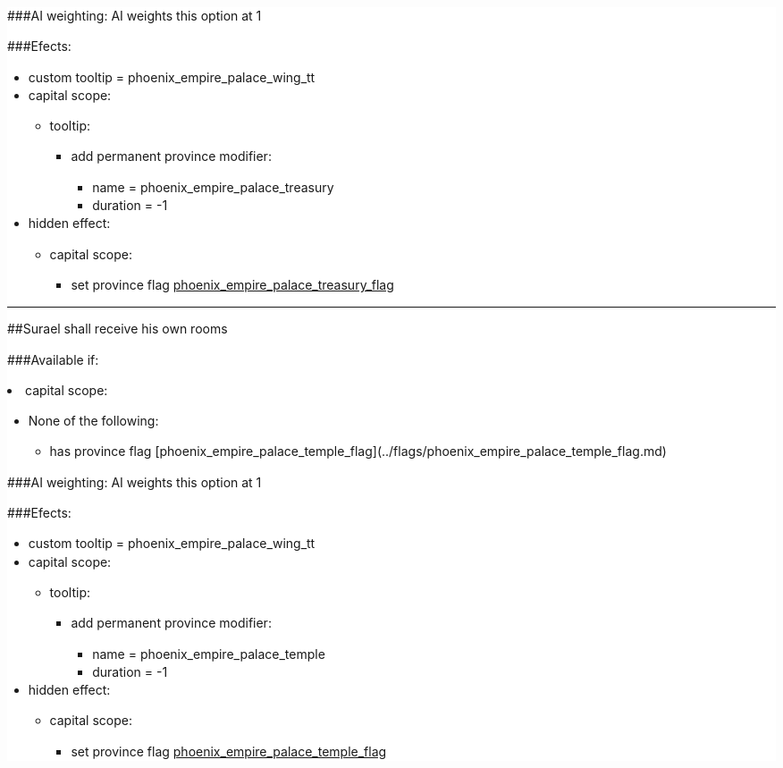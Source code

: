 ###AI weighting:
AI weights this option at 1


###Efects:<ul><li>custom tooltip = phoenix_empire_palace_wing_tt</li><li>capital scope:</li><ul><li>tooltip:</li><ul><li>add permanent province modifier:</li><ul><li>name = phoenix_empire_palace_treasury</li><li>duration = -1</li></ul></ul></ul><li>hidden effect:</li><ul><li>capital scope:</li><ul><li>set province flag [phoenix_empire_palace_treasury_flag](../flags/phoenix_empire_palace_treasury_flag.md)</li></ul></ul></ul>

___
##Surael shall receive his own rooms

###Available if:
<li>capital scope:</li><ul><li>None of the following:</li><ul><li>has province flag [phoenix_empire_palace_temple_flag](../flags/phoenix_empire_palace_temple_flag.md)</li></ul></ul>

###AI weighting:
AI weights this option at 1


###Efects:<ul><li>custom tooltip = phoenix_empire_palace_wing_tt</li><li>capital scope:</li><ul><li>tooltip:</li><ul><li>add permanent province modifier:</li><ul><li>name = phoenix_empire_palace_temple</li><li>duration = -1</li></ul></ul></ul><li>hidden effect:</li><ul><li>capital scope:</li><ul><li>set province flag [phoenix_empire_palace_temple_flag](../flags/phoenix_empire_palace_temple_flag.md)</li></ul></ul></ul>
